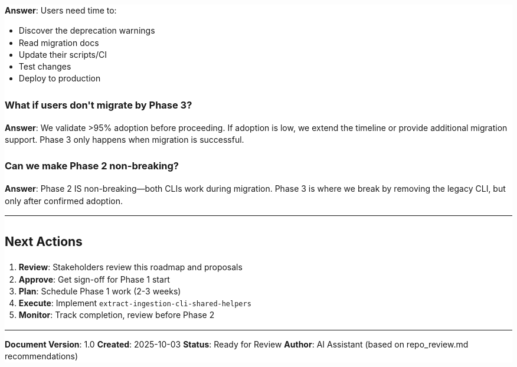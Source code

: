 **Answer**: Users need time to:

- Discover the deprecation warnings
- Read migration docs
- Update their scripts/CI
- Test changes
- Deploy to production

### What if users don't migrate by Phase 3?

**Answer**: We validate >95% adoption before proceeding. If adoption is low, we extend the timeline or provide additional migration support. Phase 3 only happens when migration is successful.

### Can we make Phase 2 non-breaking?

**Answer**: Phase 2 IS non-breaking—both CLIs work during migration. Phase 3 is where we break by removing the legacy CLI, but only after confirmed adoption.

---

## Next Actions

1. **Review**: Stakeholders review this roadmap and proposals
2. **Approve**: Get sign-off for Phase 1 start
3. **Plan**: Schedule Phase 1 work (2-3 weeks)
4. **Execute**: Implement `extract-ingestion-cli-shared-helpers`
5. **Monitor**: Track completion, review before Phase 2

---

**Document Version**: 1.0
**Created**: 2025-10-03
**Status**: Ready for Review
**Author**: AI Assistant (based on repo_review.md recommendations)
